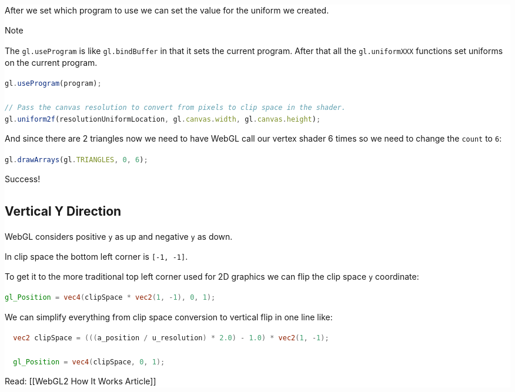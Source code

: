 After we set which program to use we can set the value for the uniform we created.

> [!Note]
> The `gl.useProgram` is like `gl.bindBuffer` in that it sets the current program. After that all the `gl.uniformXXX` functions set uniforms on the current program.

```js
gl.useProgram(program);

// Pass the canvas resolution to convert from pixels to clip space in the shader.
gl.uniform2f(resolutionUniformLocation, gl.canvas.width, gl.canvas.height);
```

And since there are 2 triangles now we need to have WebGL call our vertex shader 6 times so we need to change the `count` to `6`:

```js
gl.drawArrays(gl.TRIANGLES, 0, 6);
```

Success!

## Vertical Y Direction

WebGL considers positive `y` as up and negative `y` as down.

In clip space the bottom left corner is `[-1, -1]`.

To get it to the more traditional top left corner used for 2D graphics we can flip the clip space `y` coordinate:

```glsl
gl_Position = vec4(clipSpace * vec2(1, -1), 0, 1);
```

We can simplify everything from clip space conversion to vertical flip in one line like:

```glsl
  vec2 clipSpace = (((a_position / u_resolution) * 2.0) - 1.0) * vec2(1, -1);

  gl_Position = vec4(clipSpace, 0, 1);
```

Read: [[WebGL2 How It Works Article]]
